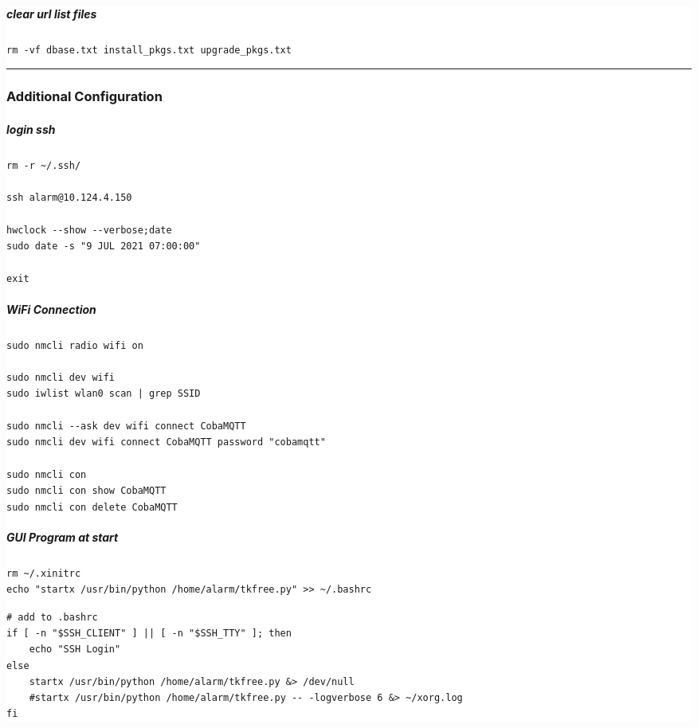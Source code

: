 ##### clear url list files

~~~
rm -vf dbase.txt install_pkgs.txt upgrade_pkgs.txt
~~~

--------------------------------------------------------------------------------

### Additional Configuration

##### login ssh

~~~
rm -r ~/.ssh/

ssh alarm@10.124.4.150

hwclock --show --verbose;date
sudo date -s "9 JUL 2021 07:00:00"

exit
~~~

##### WiFi Connection

~~~
sudo nmcli radio wifi on

sudo nmcli dev wifi
sudo iwlist wlan0 scan | grep SSID

sudo nmcli --ask dev wifi connect CobaMQTT
sudo nmcli dev wifi connect CobaMQTT password "cobamqtt"

sudo nmcli con
sudo nmcli con show CobaMQTT
sudo nmcli con delete CobaMQTT
~~~

##### GUI Program at start

~~~
rm ~/.xinitrc
echo "startx /usr/bin/python /home/alarm/tkfree.py" >> ~/.bashrc
~~~

~~~
# add to .bashrc
if [ -n "$SSH_CLIENT" ] || [ -n "$SSH_TTY" ]; then
    echo "SSH Login"
else
    startx /usr/bin/python /home/alarm/tkfree.py &> /dev/null
    #startx /usr/bin/python /home/alarm/tkfree.py -- -logverbose 6 &> ~/xorg.log
fi
~~~
